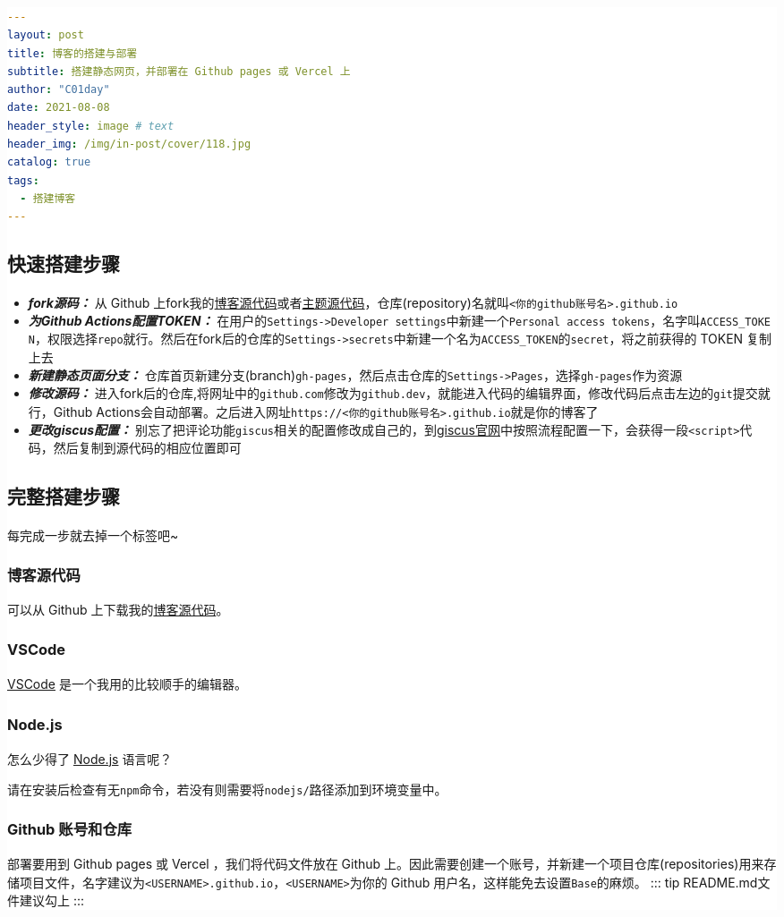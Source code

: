```yaml
---
layout: post
title: 博客的搭建与部署
subtitle: 搭建静态网页，并部署在 Github pages 或 Vercel 上
author: "C01day"
date: 2021-08-08
header_style: image # text
header_img: /img/in-post/cover/118.jpg
catalog: true
tags:
  - 搭建博客
---
```

## 快速搭建步骤 <Badge text="新" type="tip"/>

- ***fork源码：*** 从 Github 上fork我的[博客源代码](https://github.com/C01day/blog)或者[主题源代码](https://github.com/Renovamen/vuepress-theme-gungnir)，仓库(repository)名就叫`<你的github账号名>.github.io`
- ***为Github Actions配置TOKEN：*** 在用户的`Settings->Developer settings`中新建一个`Personal access tokens`，名字叫`ACCESS_TOKEN`，权限选择`repo`就行。然后在fork后的仓库的`Settings->secrets`中新建一个名为`ACCESS_TOKEN`的`secret`，将之前获得的 TOKEN 复制上去
- ***新建静态页面分支：*** 仓库首页新建分支(branch)`gh-pages`，然后点击仓库的`Settings->Pages`，选择`gh-pages`作为资源
- ***修改源码：*** 进入fork后的仓库,将网址中的`github.com`修改为`github.dev`，就能进入代码的编辑界面，修改代码后点击左边的`git`提交就行，Github Actions会自动部署。之后进入网址`https://<你的github账号名>.github.io`就是你的博客了
- ***更改giscus配置：*** 别忘了把评论功能`giscus`相关的配置修改成自己的，到[giscus官网](https://giscus.app/)中按照流程配置一下，会获得一段`<script>`代码，然后复制到源代码的相应位置即可

## 完整搭建步骤 <Badge text="旧" type="warning"/>
每完成一步就去掉一个标签吧~
<TagsOfEnvironment/>

### 博客源代码
可以从 Github 上下载我的[博客源代码](https://github.com/C01day/blog)。

### VSCode
[VSCode](https://code.visualstudio.com/) 是一个我用的比较顺手的编辑器。

### Node.js
怎么少得了 [Node.js](https://nodejs.org/en/) 语言呢？

请在安装后检查有无`npm`命令，若没有则需要将`nodejs/`路径添加到环境变量中。

### Github 账号和仓库

部署要用到 Github pages 或 Vercel ，我们将代码文件放在 Github 上。因此需要创建一个账号，并新建一个项目仓库(repositories)用来存储项目文件，名字建议为`<USERNAME>.github.io`，`<USERNAME>`为你的 Github 用户名，这样能免去设置`Base`的麻烦。
::: tip
README.md文件建议勾上
:::
